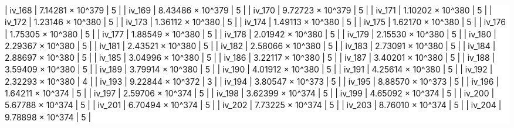 | iv_168 | 7.14281 × 10^379 | 5 |
| iv_169 | 8.43486 × 10^379 | 5 |
| iv_170 | 9.72723 × 10^379 | 5 |
| iv_171 | 1.10202 × 10^380 | 5 |
| iv_172 | 1.23146 × 10^380 | 5 |
| iv_173 | 1.36112 × 10^380 | 5 |
| iv_174 | 1.49113 × 10^380 | 5 |
| iv_175 | 1.62170 × 10^380 | 5 |
| iv_176 | 1.75305 × 10^380 | 5 |
| iv_177 | 1.88549 × 10^380 | 5 |
| iv_178 | 2.01942 × 10^380 | 5 |
| iv_179 | 2.15530 × 10^380 | 5 |
| iv_180 | 2.29367 × 10^380 | 5 |
| iv_181 | 2.43521 × 10^380 | 5 |
| iv_182 | 2.58066 × 10^380 | 5 |
| iv_183 | 2.73091 × 10^380 | 5 |
| iv_184 | 2.88697 × 10^380 | 5 |
| iv_185 | 3.04996 × 10^380 | 5 |
| iv_186 | 3.22117 × 10^380 | 5 |
| iv_187 | 3.40201 × 10^380 | 5 |
| iv_188 | 3.59409 × 10^380 | 5 |
| iv_189 | 3.79914 × 10^380 | 5 |
| iv_190 | 4.01912 × 10^380 | 5 |
| iv_191 | 4.25614 × 10^380 | 5 |
| iv_192 | 2.32293 × 10^380 | 4 |
| iv_193 | 9.22844 × 10^372 | 3 |
| iv_194 | 3.80547 × 10^373 | 5 |
| iv_195 | 8.88570 × 10^373 | 5 |
| iv_196 | 1.64211 × 10^374 | 5 |
| iv_197 | 2.59706 × 10^374 | 5 |
| iv_198 | 3.62399 × 10^374 | 5 |
| iv_199 | 4.65092 × 10^374 | 5 |
| iv_200 | 5.67788 × 10^374 | 5 |
| iv_201 | 6.70494 × 10^374 | 5 |
| iv_202 | 7.73225 × 10^374 | 5 |
| iv_203 | 8.76010 × 10^374 | 5 |
| iv_204 | 9.78898 × 10^374 | 5 |